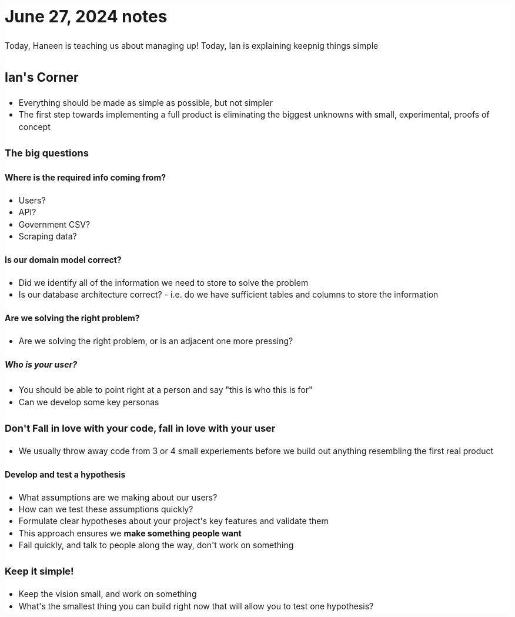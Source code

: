 # June 27, 2024 notes

Today, Haneen is teaching us about managing up! Today, Ian is explaining keepnig things simple

## Ian's Corner

- Everything should be made as simple as possible, but not simpler
- The first step towards implementing a full product is eliminating the biggest unknowns with small, experimental, proofs of concept

### The big questions

#### Where is the required info coming from?

- Users?
- API?
- Government CSV?
- Scraping data?

#### Is our domain model correct?

- Did we identify all of the information we need to store to solve the problem
- Is our database architecture correct? - i.e. do we have sufficient tables and columns to store the information

#### Are we solving the right problem?

- Are we solving the right problem, or is an adjacent one more pressing?

##### Who is your user?

- You should be able to point right at a person and say "this is who this is for"
- Can we develop some key personas

### Don't Fall in love with your code, fall in love with your user

- We usually throw away code from 3 or 4 small experiements before we build out anything resembling the first real product

#### Develop and test a hypothesis

- What assumptions are we making about our users?
- How can we test these assumptions quickly?
- Formulate clear hypotheses about your project's key features and validate them
- This approach ensures we **make something people want**
- Fail quickly, and talk to people along the way, don't work on something

### Keep it simple!

- Keep the vision small, and work on something
- What's the smallest thing you can build right now that will allow you to test one hypothesis?
